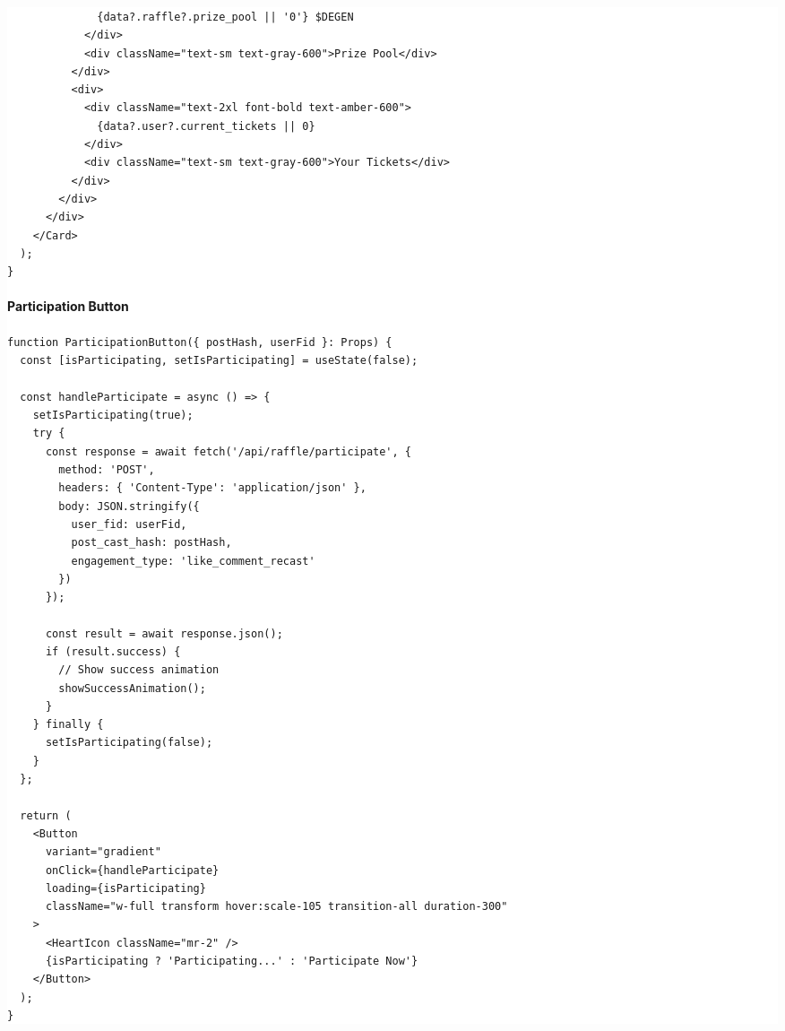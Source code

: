 ```tsx
              {data?.raffle?.prize_pool || '0'} $DEGEN
            </div>
            <div className="text-sm text-gray-600">Prize Pool</div>
          </div>
          <div>
            <div className="text-2xl font-bold text-amber-600">
              {data?.user?.current_tickets || 0}
            </div>
            <div className="text-sm text-gray-600">Your Tickets</div>
          </div>
        </div>
      </div>
    </Card>
  );
}
```

#### **Participation Button**
```tsx
function ParticipationButton({ postHash, userFid }: Props) {
  const [isParticipating, setIsParticipating] = useState(false);
  
  const handleParticipate = async () => {
    setIsParticipating(true);
    try {
      const response = await fetch('/api/raffle/participate', {
        method: 'POST',
        headers: { 'Content-Type': 'application/json' },
        body: JSON.stringify({
          user_fid: userFid,
          post_cast_hash: postHash,
          engagement_type: 'like_comment_recast'
        })
      });
      
      const result = await response.json();
      if (result.success) {
        // Show success animation
        showSuccessAnimation();
      }
    } finally {
      setIsParticipating(false);
    }
  };
  
  return (
    <Button
      variant="gradient"
      onClick={handleParticipate}
      loading={isParticipating}
      className="w-full transform hover:scale-105 transition-all duration-300"
    >
      <HeartIcon className="mr-2" />
      {isParticipating ? 'Participating...' : 'Participate Now'}
    </Button>
  );
}
```
